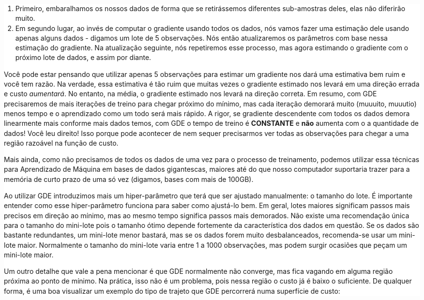 <ol>
	<li>Primeiro, embaralhamos os nossos dados de forma que se retirássemos diferentes sub-amostras deles, elas não diferirão muito.</li>
	<li>Em segundo lugar, ao invés de computar o gradiente usando todos os dados, nós vamos fazer uma estimação dele usando apenas alguns dados - digamos um lote de 5 observações. Nós então atualizaremos os parâmetros com base nessa estimação do gradiente. Na atualização seguinte, nós repetiremos esse processo, mas agora estimando o gradiente com o próximo lote de dados, e assim por diante.</li>
</ol>
<p>Você pode estar pensando que utilizar apenas 5 observações para estimar um gradiente nos dará uma estimativa bem ruim e você tem razão. Na verdade, essa estimativa é tão ruim que muitas vezes o gradiente estimado nos levará em uma direção errada e custo <em>aumentará</em>. No entanto, na média, o gradiente estimado nos levará na direção correta. Em resumo, com GDE precisaremos de mais iterações de treino para chegar próximo do mínimo, mas cada iteração demorará muito (muuuito, muuutio) menos tempo e o aprendizado como um todo será mais rápido. A rigor, se gradiente descendente com todos os dados demora linearmente mais conforme mais dados temos, com GDE o tempo de treino é <strong>CONSTANTE</strong> e <strong>não</strong> aumenta com o a quantidade de dados! Você leu direito! Isso porque pode acontecer de nem sequer precisarmos ver todas as observações para chegar a uma região razoável na função de custo.</p>
<p>Mais ainda, como não precisamos de todos os dados de uma vez para o processo de treinamento, podemos utilizar essa técnicas para Aprendizado de Máquina em bases de dados gigantescas, maiores até do que nosso computador suportaria trazer para a memória de curto prazo de uma só vez (digamos, bases com mais de 100GB).</p>
<p>Ao utilizar GDE introduzimos mais um hiper-parâmetro que terá que ser ajustado manualmente: o tamanho do lote. É importante entender como esse hiper-parâmetro funciona para saber como ajustá-lo bem. Em geral, lotes maiores significam passos mais precisos em direção ao mínimo, mas ao mesmo tempo significa passos mais demorados. Não existe uma recomendação única para o tamanho do mini-lote pois o tamanho ótimo depende fortemente da característica dos dados em questão. Se os dados são bastante redundantes, um mini-lote menor bastará, mas se os dados forem muito desbalanceados, recomenda-se usar um mini-lote maior. Normalmente o tamanho do mini-lote varia entre 1 a 1000 observações, mas podem surgir ocasiões que peçam um mini-lote maior.</p>
<p>Um outro detalhe que vale a pena mencionar é que GDE normalmente não converge, mas fica vagando em alguma região próxima ao ponto de mínimo. Na prática, isso não é um problema, pois nessa região o custo já é baixo o suficiente. De qualquer forma, é uma boa visualizar um exemplo do tipo de trajeto que GDE percorrerá numa superfície de custo:</p>
